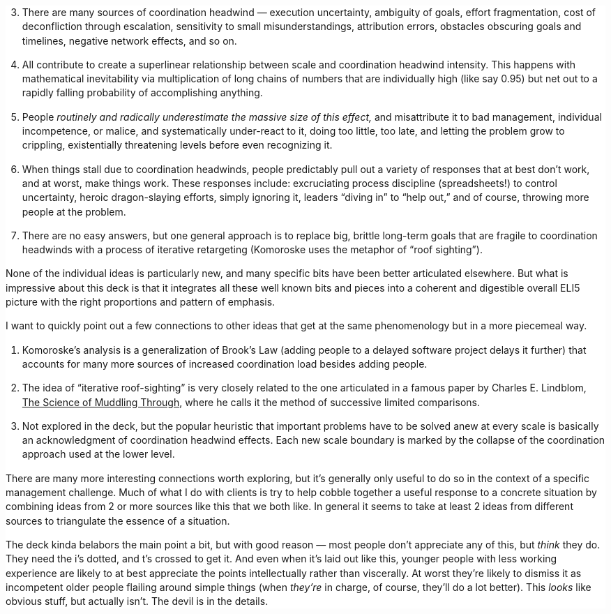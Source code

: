3. There are many sources of coordination headwind — execution uncertainty, ambiguity of goals, effort fragmentation, cost of deconfliction through escalation, sensitivity to small misunderstandings, attribution errors, obstacles obscuring goals and timelines, negative network effects, and so on.

4. All contribute to create a superlinear relationship between scale and coordination headwind intensity. This happens with mathematical inevitability via multiplication of long chains of numbers that are individually high (like say 0.95) but net out to a rapidly falling probability of accomplishing anything.

5. People _routinely and radically underestimate the massive size of this effect,_ and misattribute it to bad management, individual incompetence, or malice, and systematically under-react to it, doing too little, too late, and letting the problem grow to crippling, existentially threatening levels before even recognizing it.

6. When things stall due to coordination headwinds, people predictably pull out a variety of responses that at best don’t work, and at worst, make things work. These responses include: excruciating process discipline (spreadsheets!) to control uncertainty, heroic dragon-slaying efforts, simply ignoring it, leaders “diving in” to “help out,” and of course, throwing more people at the problem. 

7. There are no easy answers, but one general approach is to replace big, brittle long-term goals that are fragile to coordination headwinds with a process of iterative retargeting (Komoroske uses the metaphor of “roof sighting”).

None of the individual ideas is particularly new, and many specific bits have been better articulated elsewhere. But what is impressive about this deck is that it integrates all these well known bits and pieces into a coherent and digestible overall ELI5 picture with the right proportions and pattern of emphasis.

I want to quickly point out a few connections to other ideas that get at the same phenomenology but in a more piecemeal way.

1. Komoroske’s analysis is a generalization of Brook’s Law (adding people to a delayed software project delays it further) that accounts for many more sources of increased coordination load besides adding people.

2. The idea of “iterative roof-sighting” is very closely related to the one articulated in a famous paper by Charles E. Lindblom, [The Science of Muddling Through](https://www.jstor.org/stable/973677), where he calls it the method of successive limited comparisons.

3. Not explored in the deck, but the popular heuristic that important problems have to be solved anew at every scale is basically an acknowledgment of coordination headwind effects. Each new scale boundary is marked by the collapse of the coordination approach used at the lower level.

There are many more interesting connections worth exploring, but it’s generally only useful to do so in the context of a specific management challenge. Much of what I do with clients is try to help cobble together a useful response to a concrete situation by combining ideas from 2 or more sources like this that we both like. In general it seems to take at least 2 ideas from different sources to triangulate the essence of a situation.

The deck kinda belabors the main point a bit, but with good reason — most people don’t appreciate any of this, but _think_ they do. They need the i’s dotted, and t’s crossed to get it. And even when it’s laid out like this, younger people with less working experience are likely to at best appreciate the points intellectually rather than viscerally. At worst they’re likely to dismiss it as incompetent older people flailing around simple things (when _they’re_ in charge, of course, they’ll do a lot better). This _looks_ like obvious stuff, but actually isn’t. The devil is in the details.
